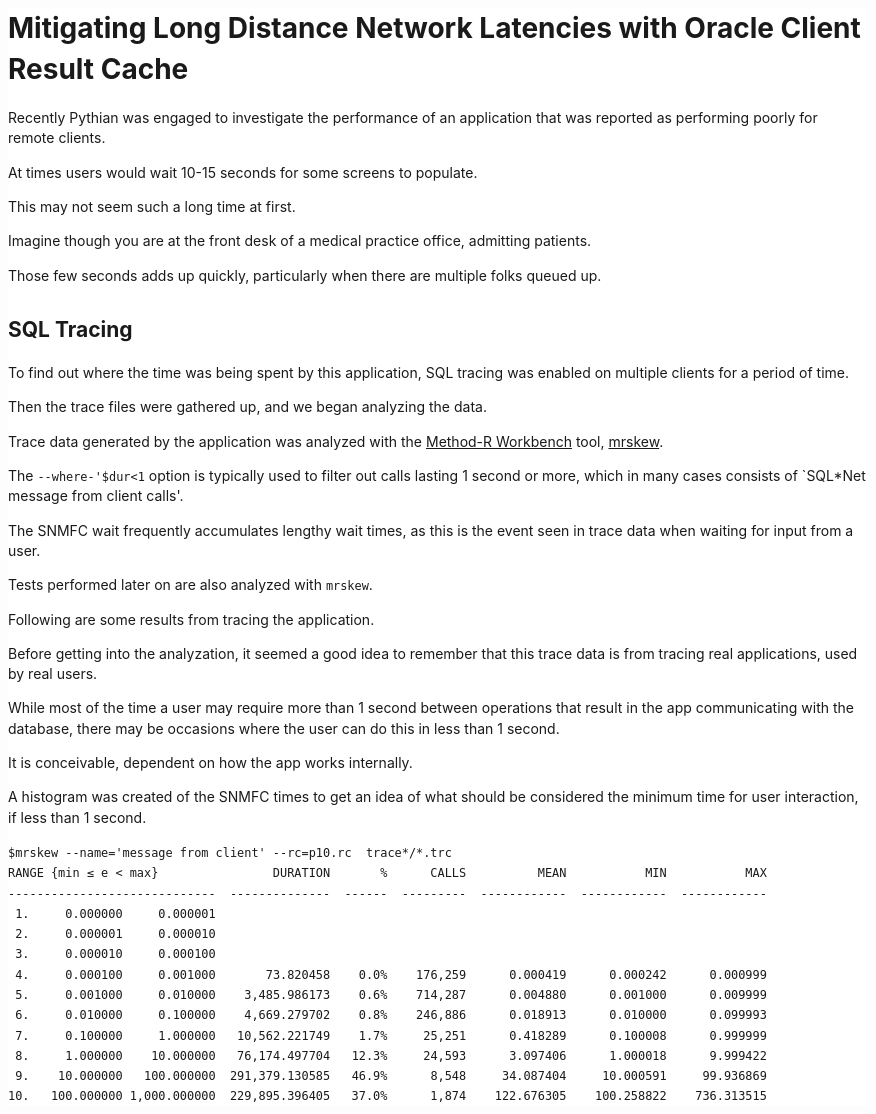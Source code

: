 
Mitigating Long Distance Network Latencies with Oracle Client Result Cache
==========================================================================

Recently Pythian was engaged to investigate the performance of an application that was reported as performing poorly for remote clients.

At times users would wait 10-15 seconds for some screens to populate.

This may not seem such a long time at first.  

Imagine though you are at the front desk of a medical practice office, admitting patients.

Those few seconds adds up quickly, particularly when there are multiple folks queued up.

## SQL Tracing

To find out where the time was being spent by this application, SQL tracing was enabled on multiple clients for a period of time.

Then the trace files were gathered up, and we began analyzing the data.

Trace data generated by the application was analyzed with the [Method-R Workbench](https://method-r.com/software/workbench/) tool, [mrskew](https://method-r.com/man/mrskew.pdf).

The `--where-'$dur<1` option is typically used to filter out calls lasting 1 second or more, which in many cases consists of `SQL*Net message from client calls'.

The SNMFC wait frequently accumulates lengthy wait times, as this is the event seen in trace data when waiting for input from a user.

Tests performed later on are also analyzed with `mrskew`.

Following are some results from tracing the application.


Before getting into the analyzation, it seemed a good idea to remember that this trace data is from tracing real applications, used by real users.

While most of the time a user may require more than 1 second between operations that result in the app communicating with the database, there may be occasions where the user can do this in less than 1 second.

It is conceivable, dependent on how the app works internally.

A histogram was created of the SNMFC times to get an idea of what should be considered the minimum time for user interaction, if less than 1 second.

```text
$mrskew --name='message from client' --rc=p10.rc  trace*/*.trc
RANGE {min ≤ e < max}                DURATION       %      CALLS          MEAN           MIN           MAX
-----------------------------  --------------  ------  ---------  ------------  ------------  ------------
 1.     0.000000     0.000001
 2.     0.000001     0.000010
 3.     0.000010     0.000100
 4.     0.000100     0.001000       73.820458    0.0%    176,259      0.000419      0.000242      0.000999
 5.     0.001000     0.010000    3,485.986173    0.6%    714,287      0.004880      0.001000      0.009999
 6.     0.010000     0.100000    4,669.279702    0.8%    246,886      0.018913      0.010000      0.099993
 7.     0.100000     1.000000   10,562.221749    1.7%     25,251      0.418289      0.100008      0.999999
 8.     1.000000    10.000000   76,174.497704   12.3%     24,593      3.097406      1.000018      9.999422
 9.    10.000000   100.000000  291,379.130585   46.9%      8,548     34.087404     10.000591     99.936869
10.   100.000000 1,000.000000  229,895.396405   37.0%      1,874    122.676305    100.258822    736.313515
```
